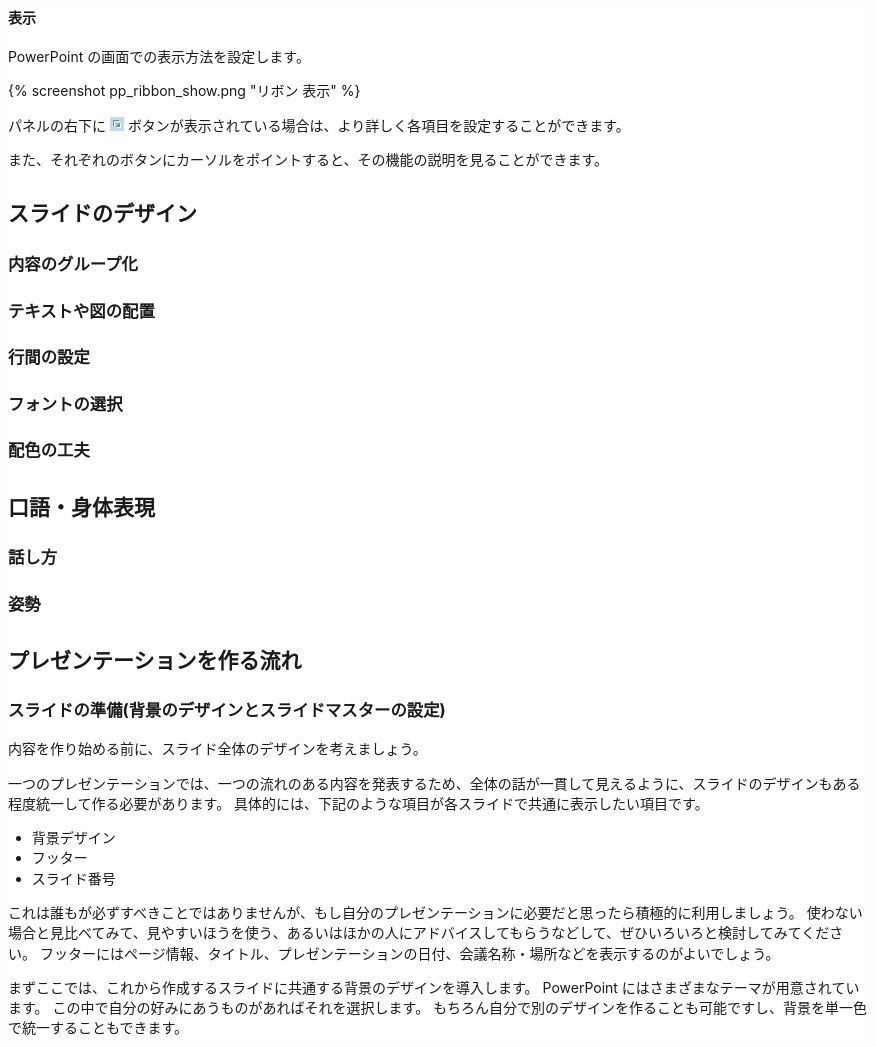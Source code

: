 #### 表示

PowerPoint の画面での表示方法を設定します。

{% screenshot pp_ribbon_show.png "リボン 表示" %}

パネルの右下に ![追加設定](pic/pp_details.png) ボタンが表示されている場合は、より詳しく各項目を設定することができます。

また、それぞれのボタンにカーソルをポイントすると、その機能の説明を見ることができます。

スライドのデザイン
------------------

### 内容のグループ化

### テキストや図の配置

### 行間の設定

### フォントの選択

### 配色の工夫


口語・身体表現
-----------------

### 話し方

### 姿勢



プレゼンテーションを作る流れ
----------------------------

### スライドの準備(背景のデザインとスライドマスターの設定)

内容を作り始める前に、スライド全体のデザインを考えましょう。

一つのプレゼンテーションでは、一つの流れのある内容を発表するため、全体の話が一貫して見えるように、スライドのデザインもある程度統一して作る必要があります。
具体的には、下記のような項目が各スライドで共通に表示したい項目です。

* 背景デザイン
* フッター
* スライド番号

これは誰もが必ずすべきことではありませんが、もし自分のプレゼンテーションに必要だと思ったら積極的に利用しましょう。
使わない場合と見比べてみて、見やすいほうを使う、あるいはほかの人にアドバイスしてもらうなどして、ぜひいろいろと検討してみてください。
フッターにはページ情報、タイトル、プレゼンテーションの日付、会議名称・場所などを表示するのがよいでしょう。

まずここでは、これから作成するスライドに共通する背景のデザインを導入します。
PowerPoint にはさまざまなテーマが用意されています。
この中で自分の好みにあうものがあればそれを選択します。
もちろん自分で別のデザインを作ることも可能ですし、背景を単一色で統一することもできます。
